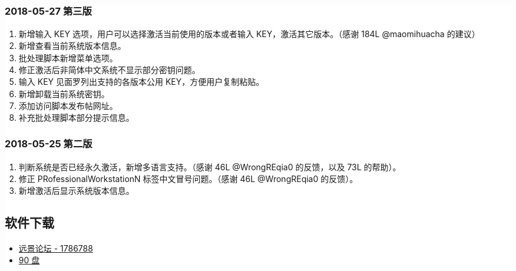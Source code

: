 <a id="markdown-2018-05-27-第三版" name="2018-05-27-第三版"></a>

### 2018-05-27 第三版

1. 新增输入 KEY 选项，用户可以选择激活当前使用的版本或者输入 KEY，激活其它版本。（感谢 184L @maomihuacha 的建议）
2. 新增查看当前系统版本信息。
3. 批处理脚本新增菜单选项。
4. 修正激活后非简体中文系统不显示部分密钥问题。
5. 输入 KEY 见面罗列出支持的各版本公用 KEY，方便用户复制粘贴。
6. 新增卸载当前系统密钥。
7. 添加访问脚本发布帖网址。
8. 补充批处理脚本部分提示信息。

<a id="markdown-2018-05-25-第二版" name="2018-05-25-第二版"></a>

### 2018-05-25 第二版

1. 判断系统是否已经永久激活，新增多语言支持。（感谢 46L @WrongREqia0 的反馈，以及 73L 的帮助）。
2. 修正 PRofessionalWorkstationN 标签中文冒号问题。（感谢 46L @WrongREqia0 的反馈）。
3. 新增激活后显示系统版本信息。

<a id="markdown-软件下载" name="软件下载"></a>

## 软件下载

- [远景论坛 - 1786788](http://bbs.pcbeta.com/forum.php?mod=viewthread&tid=1786788)
- [90 盘](https://www.90pan.com/o129828)
